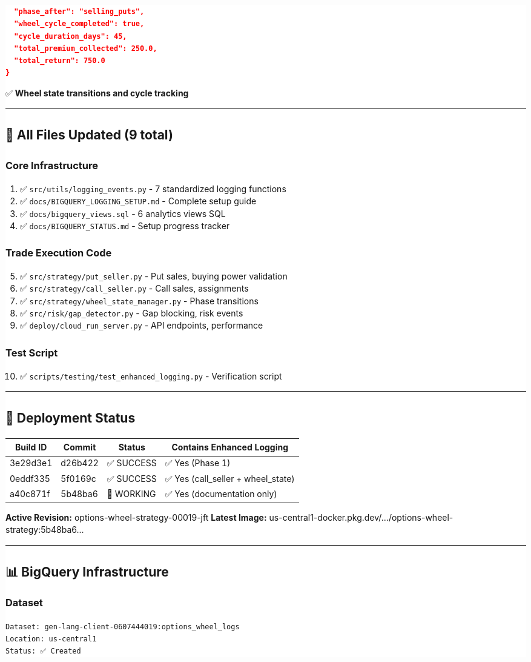 ```json
  "phase_after": "selling_puts",
  "wheel_cycle_completed": true,
  "cycle_duration_days": 45,
  "total_premium_collected": 250.0,
  "total_return": 750.0
}
```
✅ **Wheel state transitions and cycle tracking**

---

## 📁 All Files Updated (9 total)

### Core Infrastructure
1. ✅ `src/utils/logging_events.py` - 7 standardized logging functions
2. ✅ `docs/BIGQUERY_LOGGING_SETUP.md` - Complete setup guide
3. ✅ `docs/bigquery_views.sql` - 6 analytics views SQL
4. ✅ `docs/BIGQUERY_STATUS.md` - Setup progress tracker

### Trade Execution Code
5. ✅ `src/strategy/put_seller.py` - Put sales, buying power validation
6. ✅ `src/strategy/call_seller.py` - Call sales, assignments
7. ✅ `src/strategy/wheel_state_manager.py` - Phase transitions
8. ✅ `src/risk/gap_detector.py` - Gap blocking, risk events
9. ✅ `deploy/cloud_run_server.py` - API endpoints, performance

### Test Script
10. ✅ `scripts/testing/test_enhanced_logging.py` - Verification script

---

## 🚀 Deployment Status

| Build ID | Commit | Status | Contains Enhanced Logging |
|----------|--------|--------|---------------------------|
| 3e29d3e1 | d26b422 | ✅ SUCCESS | ✅ Yes (Phase 1) |
| 0eddf335 | 5f0169c | ✅ SUCCESS | ✅ Yes (call_seller + wheel_state) |
| a40c871f | 5b48ba6 | 🔄 WORKING | ✅ Yes (documentation only) |

**Active Revision:** options-wheel-strategy-00019-jft
**Latest Image:** us-central1-docker.pkg.dev/.../options-wheel-strategy:5b48ba6...

---

## 📊 BigQuery Infrastructure

### Dataset
```bash
Dataset: gen-lang-client-0607444019:options_wheel_logs
Location: us-central1
Status: ✅ Created
```

